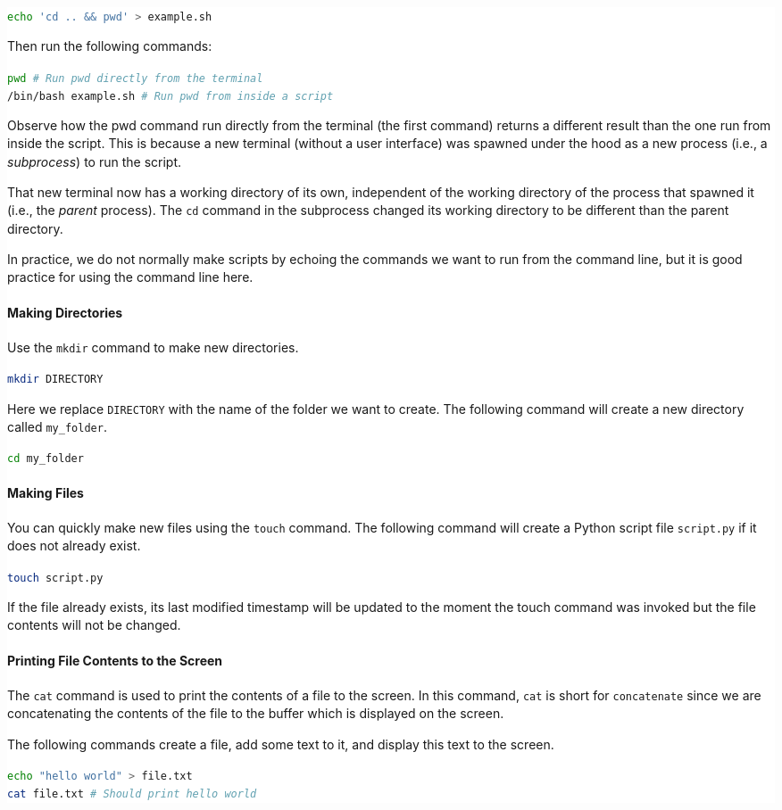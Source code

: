 ```bash
echo 'cd .. && pwd' > example.sh
```

Then run the following commands:

```bash
pwd # Run pwd directly from the terminal
/bin/bash example.sh # Run pwd from inside a script
```

Observe how the pwd command run directly from the terminal (the first command) returns a different result than the one run from inside the script. This is because a new terminal (without a user interface) was spawned under the hood as a new process (i.e., a *subprocess*) to run the script.

That new terminal now has a working directory of its own, independent of the working directory of the process that spawned it (i.e., the *parent* process). The `cd` command in the subprocess changed its working directory to be different than the parent directory.

In practice, we do not normally make scripts by echoing the commands we want to run from the command line, but it is good practice for using the command line here.

#### Making Directories

Use the `mkdir` command to make new directories.

```bash
mkdir DIRECTORY
```

Here we replace `DIRECTORY` with the name of the folder we want to create. The following command will create a new directory called `my_folder`.

```bash
cd my_folder
```

#### Making Files

You can quickly make new files using the `touch` command. The following command will create a Python script file `script.py` if it does not already exist.

```bash
touch script.py
```

If the file already exists, its last modified timestamp will be updated to the moment the touch command was invoked but the file contents will not be changed.

#### Printing File Contents to the Screen

The `cat` command is used to print the contents of a file to the screen. In this command, `cat` is short for `concatenate` since we are concatenating the contents of the file to the buffer which is displayed on the screen.

The following commands create a file, add some text to it, and display this text to the screen.

```bash
echo "hello world" > file.txt
cat file.txt # Should print hello world
```
